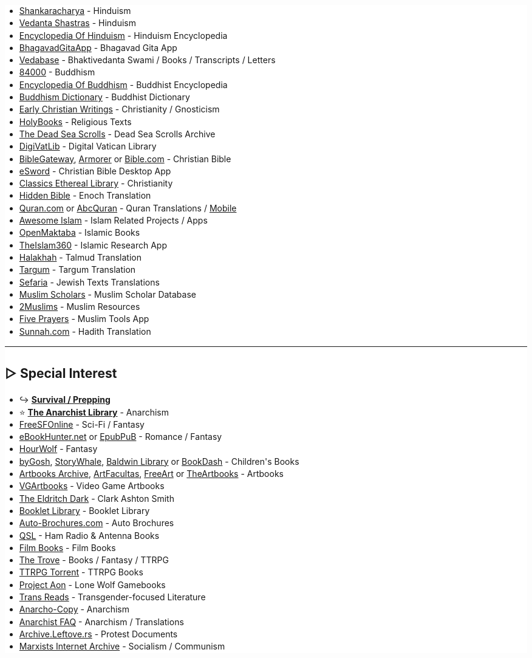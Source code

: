 * [Shankaracharya](https://www.shankaracharya.org/) - Hinduism
* [Vedanta Shastras](https://www.shastras.com/) - Hinduism
* [Encyclopedia Of Hinduism](https://archive.org/details/ConstanceA.JonesJamesD.RyanEncyclopediaOfHinduism/) - Hinduism Encyclopedia
* [BhagavadGitaApp](https://github.com/WirelessAlien/BhagavadGitaApp) - Bhagavad Gita App
* [Vedabase](https://vedabase.io/en/) - Bhaktivedanta Swami / Books / Transcripts / Letters
* [84000](https://84000.co/) - Buddhism
* [Encyclopedia Of Buddhism](https://archive.org/details/EdwardA.IronsEncyclopediaOfBuddhismEncyclopediaOfWorldReligions/) - Buddhist Encyclopedia
* [Buddhism Dictionary](http://www.buddhism-dict.net/ddb/) - Buddhist Dictionary
* [Early Christian Writings](https://www.earlychristianwritings.com/index.html) - Christianity / Gnosticism
* [HolyBooks](https://holybooks.com/) - Religious Texts
* [The Dead Sea Scrolls](https://www.deadseascrolls.org.il/) - Dead Sea Scrolls Archive
* [DigiVatLib](https://digi.vatlib.it/) - Digital Vatican Library
* [BibleGateway](https://www.biblegateway.com/), [Armorer](https://armorer.io/) or [Bible.com](https://www.bible.com/) - Christian Bible
* [eSword](https://e-sword.net/) - Christian Bible Desktop App
* [Classics Ethereal Library](https://www.ccel.org/) - Christianity
* [Hidden Bible](http://www.hiddenbible.com/enoch/online.html) - Enoch Translation
* [Quran.com](https://quran.com/) or [AbcQuran](https://github.com/jomtek/AbcQuran) - Quran Translations / [Mobile](https://github.com/quran/quran_android)
* [Awesome Islam](https://github.com/AhmedKamal/awesome-Islam) - Islam Related Projects / Apps
* [OpenMaktaba](https://openmaktaba.com/) - Islamic Books
* [TheIslam360](https://theislam360.com/) - Islamic Research App
* [Halakhah](https://www.halakhah.com/) - Talmud Translation
* [Targum](http://targum.info/targumic-texts/) - Targum Translation
* [Sefaria](https://www.sefaria.org/) - Jewish Texts Translations
* [Muslim Scholars](https://muslimscholars.info/) - Muslim Scholar Database
* [2Muslims](https://www.2muslims.com/) - Muslim Resources
* [Five Prayers](https://github.com/Five-Prayers/five-prayers-android) - Muslim Tools App
* [Sunnah.com](https://sunnah.com/) - Hadith Translation

***

## ▷ Special Interest

* ↪️ **[Survival / Prepping](https://www.reddit.com/r/FREEMEDIAHECKYEAH/wiki/storage#wiki_survival)**
* ⭐ **[The Anarchist Library](https://theanarchistlibrary.org/special/index)** - Anarchism
* [FreeSFOnline](https://www.freesfonline.net/) - Sci-Fi / Fantasy
* [eBookHunter.net](https://www.ebookhunter.net/) or [EpubPuB](https://www.epub.pub/) - Romance / Fantasy
* [HourWolf](https://www.hourwolf.com/sfbooks/) - Fantasy
* [byGosh](https://bygosh.com), [StoryWhale](https://www.storywhale.com/), [Baldwin Library](https://ufdc.ufl.edu/juv) or [BookDash](https://github.com/bookdash/bookdash-android-app) - Children's Books
* [Artbooks Archive](https://t.me/archive_artbooks), [ArtFacultas](https://t.me/ArtFacultas), [FreeArt](https://t.me/free_art_book) or [TheArtbooks](https://t.me/theartbooks) - Artbooks
* [VGArtbooks](https://vk.com/vgartbooks) - Video Game Artbooks
* [The Eldritch Dark](http://www.eldritchdark.com/) - Clark Ashton Smith
* [Booklet Library](https://bookletlibrary.org/) - Booklet Library
* [Auto-Brochures.com](https://www.auto-brochures.com/) - Auto Brochures
* [QSL](https://rentry.co/FMHYBase64#qsl) - Ham Radio & Antenna Books
* [Film Books](https://rentry.co/FMHYBase64#film-books) - Film Books
* [The Trove](https://web.archive.org/web/20210614215400/https://thetrove.is/) - Books / Fantasy / TTRPG
* [TTRPG Torrent](https://rentry.co/FMHYBase64#ttrpg-books) - TTRPG Books
* [Project Aon](https://www.projectaon.org/en/Main/Home) - Lone Wolf Gamebooks
* [Trans Reads](https://transreads.org/) - Transgender-focused Literature
* [Anarcho-Copy](https://anarcho-copy.org/) - Anarchism
* [Anarchist FAQ](https://www.anarchistfaq.org/) - Anarchism / Translations
* [Archive.Leftove.rs](https://archive.leftove.rs/) - Protest Documents
* [Marxists Internet Archive](https://www.marxists.org/) - Socialism / Communism